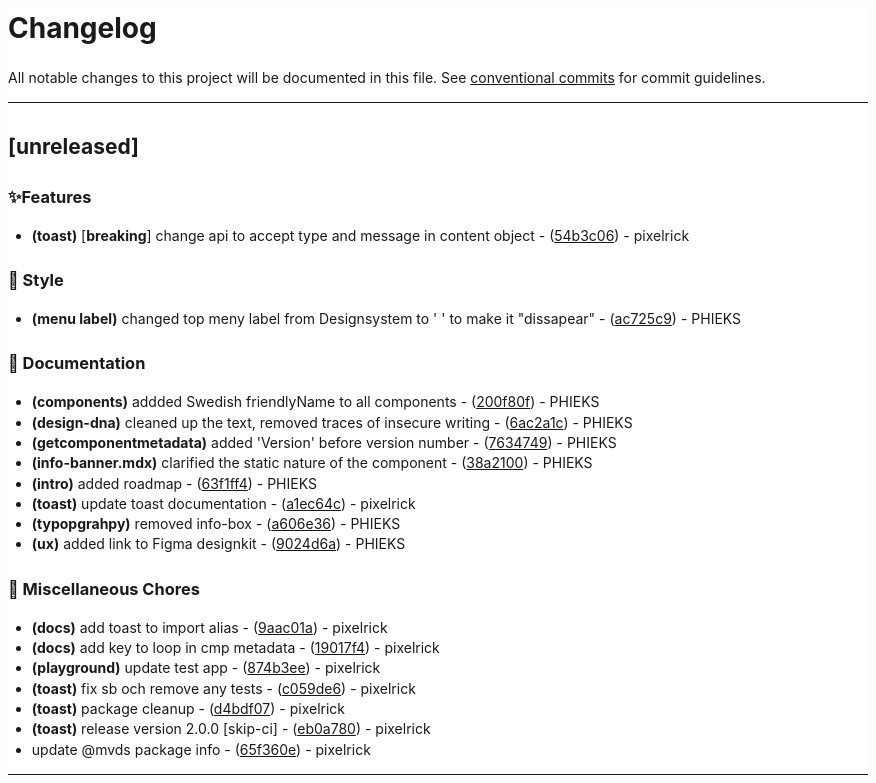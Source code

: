 # Changelog

All notable changes to this project will be documented in this file. See [conventional commits](https://www.conventionalcommits.org/) for commit guidelines.

---

## [unreleased]

### ✨Features

- **(toast)** [**breaking**] change api to accept type and message in content object - ([54b3c06](https://bitbucket.migrationsverket.se/projects/TEAM-DREAM/repos/dream/commits/54b3c066d75391668fcfc72f72019ef500c2aa75)) - pixelrick

### 💄 Style

- **(menu label)** changed top meny label from Designsystem to ' ' to make it "dissapear" - ([ac725c9](https://bitbucket.migrationsverket.se/projects/TEAM-DREAM/repos/dream/commits/ac725c93df0b8073552939efa0e5ebd081cf1182)) - PHIEKS

### 📝 Documentation

- **(components)** addded Swedish friendlyName to all components - ([200f80f](https://bitbucket.migrationsverket.se/projects/TEAM-DREAM/repos/dream/commits/200f80f6c0d5c5546dcf7edf543bfdbebd28185f)) - PHIEKS
- **(design-dna)** cleaned up the text, removed traces of insecure writing - ([6ac2a1c](https://bitbucket.migrationsverket.se/projects/TEAM-DREAM/repos/dream/commits/6ac2a1cfc366c79e708a9d933a00c672a5005655)) - PHIEKS
- **(getcomponentmetadata)** added 'Version' before version number - ([7634749](https://bitbucket.migrationsverket.se/projects/TEAM-DREAM/repos/dream/commits/76347491eefac9e8dfbd698ac14393f0dc9e186a)) - PHIEKS
- **(info-banner.mdx)** clarified the static nature of the component - ([38a2100](https://bitbucket.migrationsverket.se/projects/TEAM-DREAM/repos/dream/commits/38a21003d2b156a6406bf78b3c874988f2b02e5c)) - PHIEKS
- **(intro)** added roadmap - ([63f1ff4](https://bitbucket.migrationsverket.se/projects/TEAM-DREAM/repos/dream/commits/63f1ff48c0cec5313d2d6c1b9618f7a343e3ddbf)) - PHIEKS
- **(toast)** update toast documentation - ([a1ec64c](https://bitbucket.migrationsverket.se/projects/TEAM-DREAM/repos/dream/commits/a1ec64cde266566bfe2724600a617f310b7f108e)) - pixelrick
- **(typopgrahpy)** removed info-box - ([a606e36](https://bitbucket.migrationsverket.se/projects/TEAM-DREAM/repos/dream/commits/a606e369d06f3bf50ef2061285c35d6ce533fac0)) - PHIEKS
- **(ux)** added link to Figma designkit - ([9024d6a](https://bitbucket.migrationsverket.se/projects/TEAM-DREAM/repos/dream/commits/9024d6af972a4cec61f7dd75e3c9cd85a633bb83)) - PHIEKS

### 🚧 Miscellaneous Chores

- **(docs)** add toast to import alias - ([9aac01a](https://bitbucket.migrationsverket.se/projects/TEAM-DREAM/repos/dream/commits/9aac01a277f8f2f155ff19a01fa787c4cdb54d34)) - pixelrick
- **(docs)** add key to loop in cmp metadata - ([19017f4](https://bitbucket.migrationsverket.se/projects/TEAM-DREAM/repos/dream/commits/19017f424703ab7cfa65a4ad783da8a702da4d98)) - pixelrick
- **(playground)** update test app - ([874b3ee](https://bitbucket.migrationsverket.se/projects/TEAM-DREAM/repos/dream/commits/874b3eefa2ca44b3d96695ee48268a8fd17a1893)) - pixelrick
- **(toast)** fix sb och remove any tests - ([c059de6](https://bitbucket.migrationsverket.se/projects/TEAM-DREAM/repos/dream/commits/c059de6ee630792870ac79d2292cf5fd2f20c80e)) - pixelrick
- **(toast)** package cleanup - ([d4bdf07](https://bitbucket.migrationsverket.se/projects/TEAM-DREAM/repos/dream/commits/d4bdf07d8d24de83af24d8595c31c3156886719e)) - pixelrick
- **(toast)** release version 2.0.0 [skip-ci] - ([eb0a780](https://bitbucket.migrationsverket.se/projects/TEAM-DREAM/repos/dream/commits/eb0a7802f54bd27b2ccb0418f6b485ab1ee713b7)) - pixelrick
- update @mvds package info - ([65f360e](https://bitbucket.migrationsverket.se/projects/TEAM-DREAM/repos/dream/commits/65f360e8b0845e1e837806d62e79bd28d8c7dbf0)) - pixelrick

---